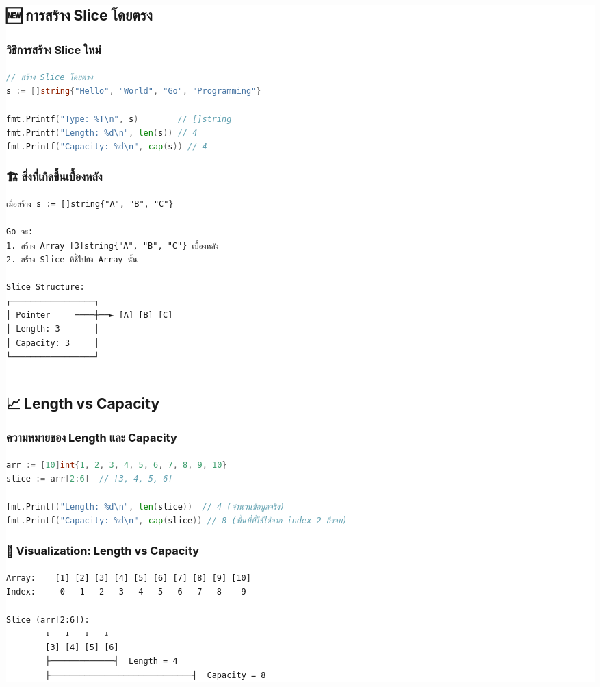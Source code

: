 
## 🆕 การสร้าง Slice โดยตรง

### วิธีการสร้าง Slice ใหม่

```go
// สร้าง Slice โดยตรง
s := []string{"Hello", "World", "Go", "Programming"}

fmt.Printf("Type: %T\n", s)        // []string
fmt.Printf("Length: %d\n", len(s)) // 4
fmt.Printf("Capacity: %d\n", cap(s)) // 4
```

### 🏗️ สิ่งที่เกิดขึ้นเบื้องหลัง

```
เมื่อสร้าง s := []string{"A", "B", "C"}

Go จะ:
1. สร้าง Array [3]string{"A", "B", "C"} เบื้องหลัง
2. สร้าง Slice ที่ชี้ไปยัง Array นั้น

Slice Structure:
┌─────────────────┐
│ Pointer     ────┼──► [A] [B] [C]
│ Length: 3       │
│ Capacity: 3     │
└─────────────────┘
```

---

## 📈 Length vs Capacity

### ความหมายของ Length และ Capacity

```go
arr := [10]int{1, 2, 3, 4, 5, 6, 7, 8, 9, 10}
slice := arr[2:6]  // [3, 4, 5, 6]

fmt.Printf("Length: %d\n", len(slice))  // 4 (จำนวนข้อมูลจริง)
fmt.Printf("Capacity: %d\n", cap(slice)) // 8 (พื้นที่ที่ใช้ได้จาก index 2 ถึงจบ)
```

### 📐 Visualization: Length vs Capacity

```
Array:    [1] [2] [3] [4] [5] [6] [7] [8] [9] [10]
Index:     0   1   2   3   4   5   6   7   8    9

Slice (arr[2:6]):
        ↓   ↓   ↓   ↓
        [3] [4] [5] [6]
        ├─────────────┤  Length = 4
        ├─────────────────────────────┤  Capacity = 8
```
